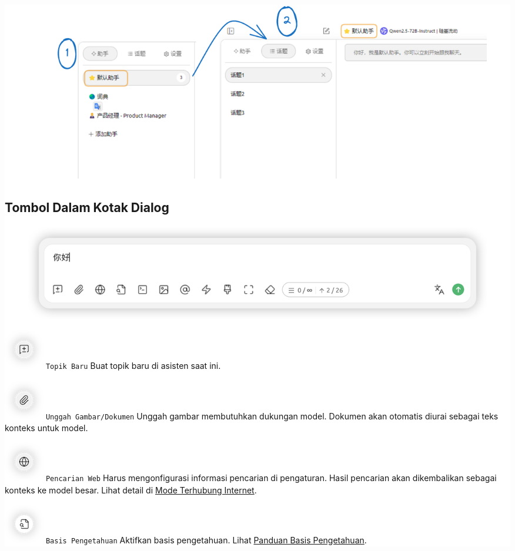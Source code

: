 <figure><img src="../../.gitbook/assets/image (5) (1) (1) (1).png" alt=""><figcaption></figcaption></figure>

## Tombol Dalam Kotak Dialog

<figure><img src="../../.gitbook/assets/对话界面/对话框.png" alt=""><figcaption></figcaption></figure>

![](../../.gitbook/assets/对话界面/新话题.png) `Topik Baru` Buat topik baru di asisten saat ini.

![](../../.gitbook/assets/对话界面/上传图片或文档.png) `Unggah Gambar/Dokumen` Unggah gambar membutuhkan dukungan model. Dokumen akan otomatis diurai sebagai teks konteks untuk model.

![](../../.gitbook/assets/对话界面/网络搜索.png) `Pencarian Web` Harus mengonfigurasi informasi pencarian di pengaturan. Hasil pencarian akan dikembalikan sebagai konteks ke model besar. Lihat detail di [Mode Terhubung Internet](../../websearch/).

![](../../.gitbook/assets/对话界面/知识库.png) `Basis Pengetahuan` Aktifkan basis pengetahuan. Lihat [Panduan Basis Pengetahuan](../../knowledge-base/knowledge-base.md).
